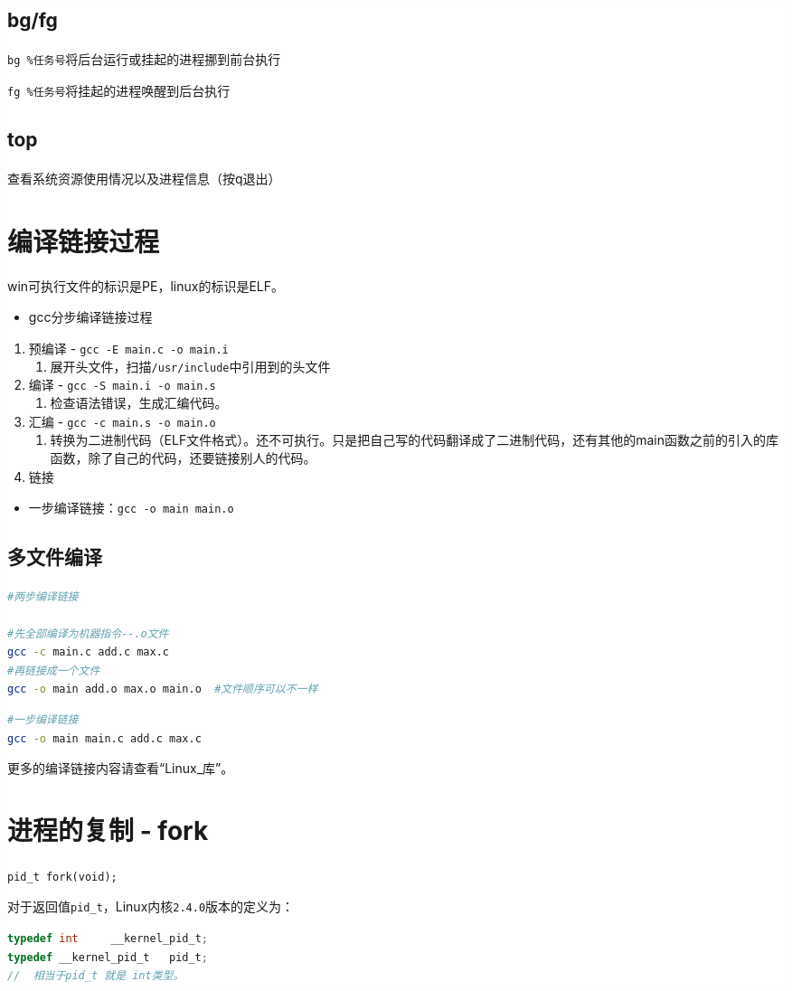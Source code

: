 ## bg/fg

`bg %任务号`将后台运行或挂起的进程挪到前台执行

`fg %任务号`将挂起的进程唤醒到后台执行

## top

查看系统资源使用情况以及进程信息（按q退出）

# 编译链接过程

win可执行文件的标识是PE，linux的标识是ELF。

* gcc分步编译链接过程

1. 预编译 - `gcc -E main.c -o main.i`
   1. 展开头文件，扫描`/usr/include`中引用到的头文件
2. 编译 - `gcc -S main.i -o main.s`
   1. 检查语法错误，生成汇编代码。
3. 汇编 - `gcc -c main.s -o main.o`
   1. 转换为二进制代码（ELF文件格式）。还不可执行。只是把自己写的代码翻译成了二进制代码，还有其他的main函数之前的引入的库函数，除了自己的代码，还要链接别人的代码。
4. 链接

* 一步编译链接：`gcc -o main main.o`

## 多文件编译

```bash
#两步编译链接

#先全部编译为机器指令--.o文件
gcc -c main.c add.c max.c
#再链接成一个文件
gcc -o main add.o max.o main.o	#文件顺序可以不一样
```

```bash
#一步编译链接
gcc -o main main.c add.c max.c	
```

更多的编译链接内容请查看“Linux_库”。

# 进程的复制 - fork

`pid_t fork(void);`

对于返回值`pid_t`，Linux内核`2.4.0`版本的定义为：

```c
typedef int		__kernel_pid_t;
typedef __kernel_pid_t	 pid_t;
//	相当于pid_t 就是 int类型。
```
